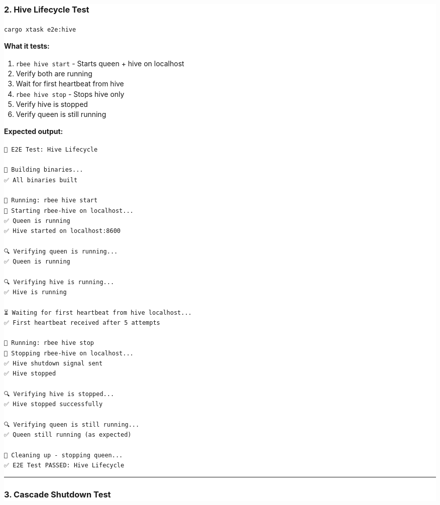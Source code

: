 
### 2. Hive Lifecycle Test

```bash
cargo xtask e2e:hive
```

**What it tests:**
1. `rbee hive start` - Starts queen + hive on localhost
2. Verify both are running
3. Wait for first heartbeat from hive
4. `rbee hive stop` - Stops hive only
5. Verify hive is stopped
6. Verify queen is still running

**Expected output:**
```
🚀 E2E Test: Hive Lifecycle

🔨 Building binaries...
✅ All binaries built

📝 Running: rbee hive start
🐝 Starting rbee-hive on localhost...
✅ Queen is running
✅ Hive started on localhost:8600

🔍 Verifying queen is running...
✅ Queen is running

🔍 Verifying hive is running...
✅ Hive is running

⏳ Waiting for first heartbeat from hive localhost...
✅ First heartbeat received after 5 attempts

📝 Running: rbee hive stop
🐝 Stopping rbee-hive on localhost...
✅ Hive shutdown signal sent
✅ Hive stopped

🔍 Verifying hive is stopped...
✅ Hive stopped successfully

🔍 Verifying queen is still running...
✅ Queen still running (as expected)

🧹 Cleaning up - stopping queen...
✅ E2E Test PASSED: Hive Lifecycle
```

---

### 3. Cascade Shutdown Test
